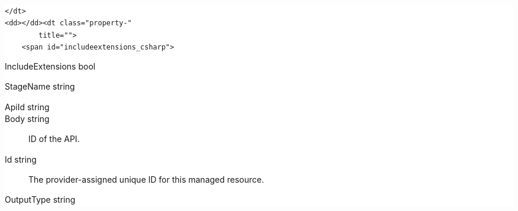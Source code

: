     </dt>
    <dd></dd><dt class="property-"
            title="">
        <span id="includeextensions_csharp">
<a data-swiftype-name="resource-property" data-swiftype-type="text" href="#includeextensions_csharp" style="color: inherit; text-decoration: inherit;">Include<wbr>Extensions</a>
</span>
        <span class="property-indicator"></span>
        <span class="property-type">bool</span>
    </dt>
    <dd></dd><dt class="property-"
            title="">
        <span id="stagename_csharp">
<a data-swiftype-name="resource-property" data-swiftype-type="text" href="#stagename_csharp" style="color: inherit; text-decoration: inherit;">Stage<wbr>Name</a>
</span>
        <span class="property-indicator"></span>
        <span class="property-type">string</span>
    </dt>
    <dd></dd></dl>
</pulumi-choosable>
</div>

<div>
<pulumi-choosable type="language" values="go">
<dl class="resources-properties"><dt class="property-"
            title="">
        <span id="apiid_go">
<a data-swiftype-name="resource-property" data-swiftype-type="text" href="#apiid_go" style="color: inherit; text-decoration: inherit;">Api<wbr>Id</a>
</span>
        <span class="property-indicator"></span>
        <span class="property-type">string</span>
    </dt>
    <dd></dd><dt class="property-"
            title="">
        <span id="body_go">
<a data-swiftype-name="resource-property" data-swiftype-type="text" href="#body_go" style="color: inherit; text-decoration: inherit;">Body</a>
</span>
        <span class="property-indicator"></span>
        <span class="property-type">string</span>
    </dt>
    <dd><p>ID of the API.</p>
</dd><dt class="property-"
            title="">
        <span id="id_go">
<a data-swiftype-name="resource-property" data-swiftype-type="text" href="#id_go" style="color: inherit; text-decoration: inherit;">Id</a>
</span>
        <span class="property-indicator"></span>
        <span class="property-type">string</span>
    </dt>
    <dd><p>The provider-assigned unique ID for this managed resource.</p>
</dd><dt class="property-"
            title="">
        <span id="outputtype_go">
<a data-swiftype-name="resource-property" data-swiftype-type="text" href="#outputtype_go" style="color: inherit; text-decoration: inherit;">Output<wbr>Type</a>
</span>
        <span class="property-indicator"></span>
        <span class="property-type">string</span>
    </dt>
    <dd></dd><dt class="property-"
